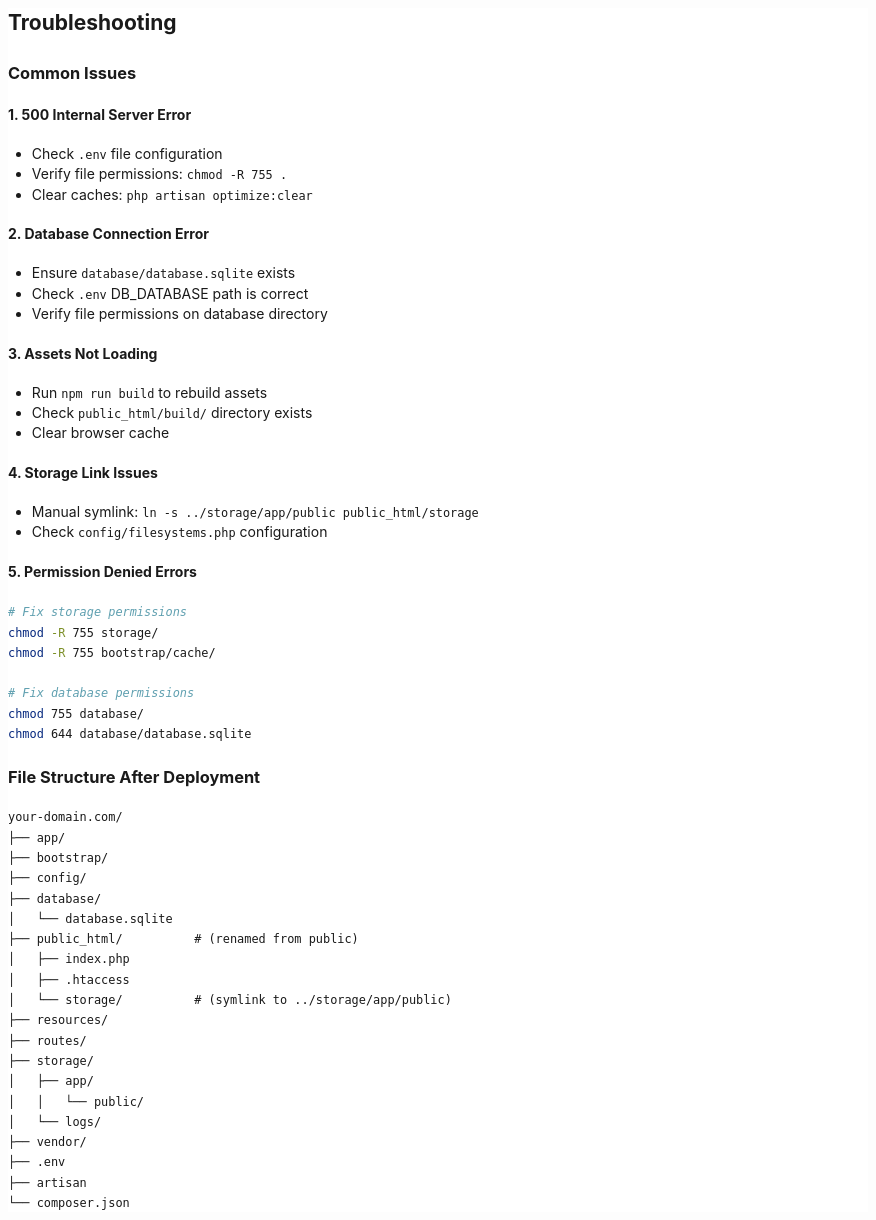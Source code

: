 ## Troubleshooting

### Common Issues

#### 1. 500 Internal Server Error

-   Check `.env` file configuration
-   Verify file permissions: `chmod -R 755 .`
-   Clear caches: `php artisan optimize:clear`

#### 2. Database Connection Error

-   Ensure `database/database.sqlite` exists
-   Check `.env` DB_DATABASE path is correct
-   Verify file permissions on database directory

#### 3. Assets Not Loading

-   Run `npm run build` to rebuild assets
-   Check `public_html/build/` directory exists
-   Clear browser cache

#### 4. Storage Link Issues

-   Manual symlink: `ln -s ../storage/app/public public_html/storage`
-   Check `config/filesystems.php` configuration

#### 5. Permission Denied Errors

```bash
# Fix storage permissions
chmod -R 755 storage/
chmod -R 755 bootstrap/cache/

# Fix database permissions
chmod 755 database/
chmod 644 database/database.sqlite
```

### File Structure After Deployment

```
your-domain.com/
├── app/
├── bootstrap/
├── config/
├── database/
│   └── database.sqlite
├── public_html/          # (renamed from public)
│   ├── index.php
│   ├── .htaccess
│   └── storage/          # (symlink to ../storage/app/public)
├── resources/
├── routes/
├── storage/
│   ├── app/
│   │   └── public/
│   └── logs/
├── vendor/
├── .env
├── artisan
└── composer.json
```
